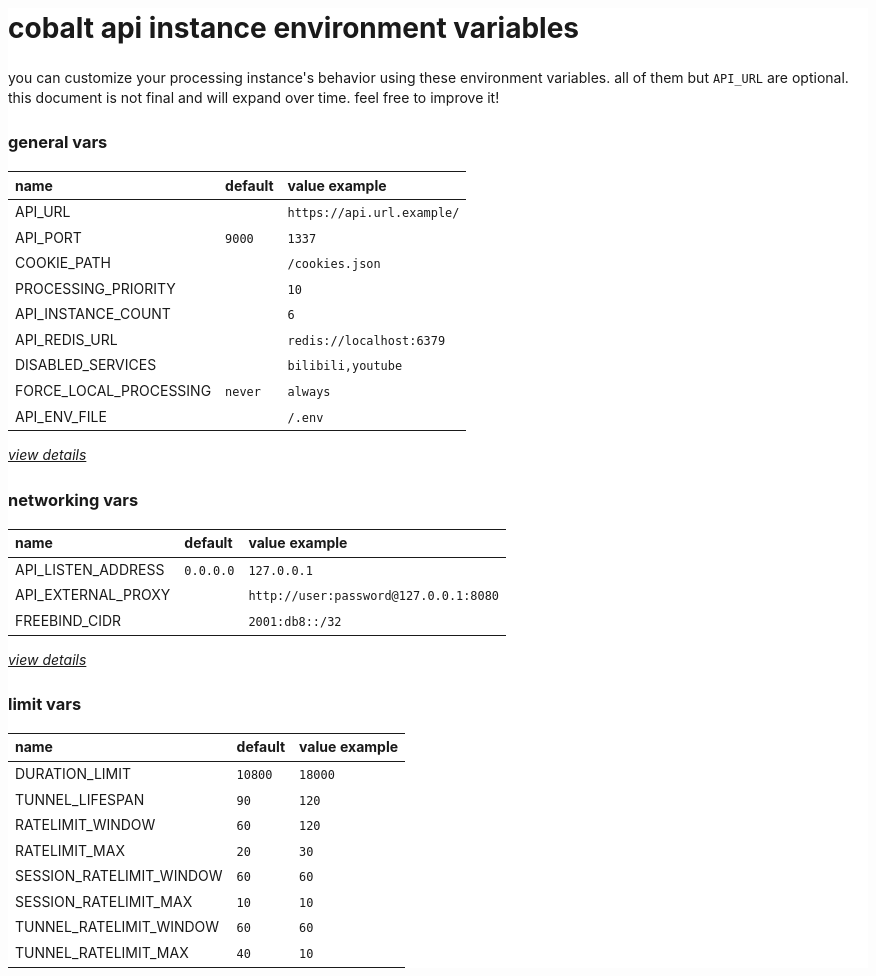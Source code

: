 # cobalt api instance environment variables
you can customize your processing instance's behavior using these environment variables. all of them but `API_URL` are optional.
this document is not final and will expand over time. feel free to improve it!

### general vars
| name                   | default | value example                         |
|:-----------------------|:--------|:--------------------------------------|
| API_URL                |         | `https://api.url.example/`            |
| API_PORT               | `9000`  | `1337`                                |
| COOKIE_PATH            |         | `/cookies.json`                       |
| PROCESSING_PRIORITY    |         | `10`                                  |
| API_INSTANCE_COUNT     |         | `6`                                   |
| API_REDIS_URL          |         | `redis://localhost:6379`              |
| DISABLED_SERVICES      |         | `bilibili,youtube`                    |
| FORCE_LOCAL_PROCESSING | `never` | `always`                              |
| API_ENV_FILE           |         | `/.env`                               |

[*view details*](#general)

### networking vars
| name                | default   | value example                         |
|:--------------------|:----------|:--------------------------------------|
| API_LISTEN_ADDRESS  | `0.0.0.0` | `127.0.0.1`                           |
| API_EXTERNAL_PROXY  |           | `http://user:password@127.0.0.1:8080` |
| FREEBIND_CIDR       |           | `2001:db8::/32`                       |

[*view details*](#networking)

### limit vars
| name                     | default | value example |
|:-------------------------|:--------|:--------------|
| DURATION_LIMIT           | `10800` | `18000`       |
| TUNNEL_LIFESPAN          | `90`    | `120`         |
| RATELIMIT_WINDOW         | `60`    | `120`         |
| RATELIMIT_MAX            | `20`    | `30`          |
| SESSION_RATELIMIT_WINDOW | `60`    | `60`          |
| SESSION_RATELIMIT_MAX    | `10`    | `10`          |
| TUNNEL_RATELIMIT_WINDOW  | `60`    | `60`          |
| TUNNEL_RATELIMIT_MAX     | `40`    | `10`          |

